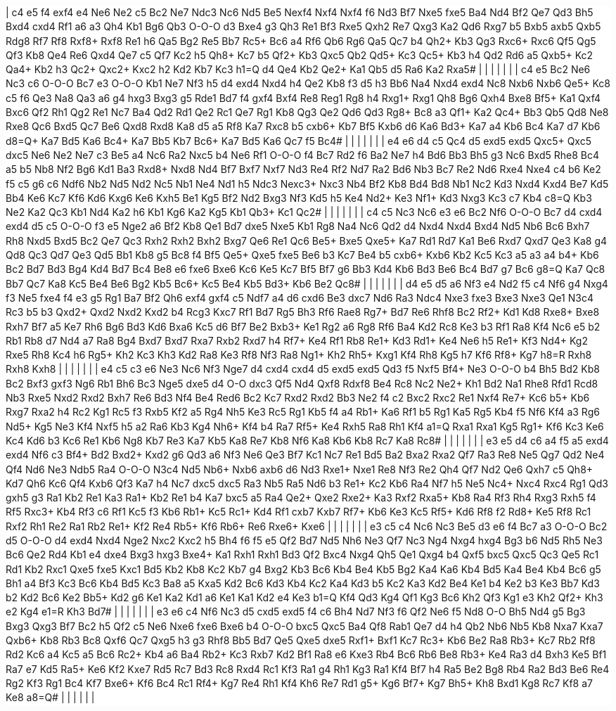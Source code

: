 | c4 e5 f4 exf4 e4 Ne6 Ne2 c5 Bc2 Ne7 Ndc3 Nc6 Nd5 Be5 Nexf4 Nxf4 Nxf4 f6 Nd3 Bf7 Nxe5 fxe5 Ba4 Nd4 Bf2 Qe7 Qd3 Bh5 Bxd4 cxd4 Rf1 a6 a3 Qh4 Kb1 Bg6 Qb3 O-O-O d3 Bxe4 g3 Qh3 Re1 Bf3 Rxe5 Qxh2 Re7 Qxg3 Ka2 Qd6 Rxg7 b5 Bxb5 axb5 Qxb5 Rdg8 Rf7 Rf8 Rxf8+ Rxf8 Re1 h6 Qa5 Bg2 Re5 Bb7 Rc5+ Bc6 a4 Rf6 Qb6 Rg6 Qa5 Qc7 b4 Qh2+ Kb3 Qg3 Rxc6+ Rxc6 Qf5 Qg5 Qf3 Kb8 Qe4 Re6 Qxd4 Qe7 c5 Qf7 Kc2 h5 Qh8+ Kc7 b5 Qf2+ Kb3 Qxc5 Qb2 Qd5+ Kc3 Qc5+ Kb3 h4 Qd2 Rd6 a5 Qxb5+ Kc2 Qa4+ Kb2 h3 Qc2+ Qxc2+ Kxc2 h2 Kd2 Kb7 Kc3 h1=Q d4 Qe4 Kb2 Qe2+ Ka1 Qb5 d5 Ra6 Ka2 Rxa5# |  |  |  |  |  |
| c4 e5 Bc2 Ne6 Nc3 c6 O-O-O Bc7 e3 O-O-O Kb1 Ne7 Nf3 h5 d4 exd4 Nxd4 h4 Qe2 Kb8 f3 d5 h3 Bb6 Na4 Nxd4 exd4 Nc8 Nxb6 Nxb6 Qe5+ Kc8 c5 f6 Qe3 Na8 Qa3 a6 g4 hxg3 Bxg3 g5 Rde1 Bd7 f4 gxf4 Bxf4 Re8 Reg1 Rg8 h4 Rxg1+ Rxg1 Qh8 Bg6 Qxh4 Bxe8 Bf5+ Ka1 Qxf4 Bxc6 Qf2 Rh1 Qg2 Re1 Nc7 Ba4 Qd2 Rd1 Qe2 Rc1 Qe7 Rg1 Kb8 Qg3 Qe2 Qd6 Qd3 Rg8+ Bc8 a3 Qf1+ Ka2 Qc4+ Bb3 Qb5 Qd8 Ne8 Rxe8 Qc6 Bxd5 Qc7 Be6 Qxd8 Rxd8 Ka8 d5 a5 Rf8 Ka7 Rxc8 b5 cxb6+ Kb7 Bf5 Kxb6 d6 Ka6 Bd3+ Ka7 a4 Kb6 Bc4 Ka7 d7 Kb6 d8=Q+ Ka7 Bd5 Ka6 Bc4+ Ka7 Bb5 Kb7 Bc6+ Ka7 Bd5 Ka6 Qc7 f5 Bc4# |  |  |  |  |  |
| e4 e6 d4 c5 Qc4 d5 exd5 exd5 Qxc5+ Qxc5 dxc5 Ne6 Ne2 Ne7 c3 Be5 a4 Nc6 Ra2 Nxc5 b4 Ne6 Rf1 O-O-O f4 Bc7 Rd2 f6 Ba2 Ne7 h4 Bd6 Bb3 Bh5 g3 Nc6 Bxd5 Rhe8 Bc4 a5 b5 Nb8 Nf2 Bg6 Kd1 Ba3 Rxd8+ Nxd8 Nd4 Bf7 Bxf7 Nxf7 Nd3 Re4 Rf2 Nd7 Ra2 Bd6 Nb3 Bc7 Re2 Nd6 Rxe4 Nxe4 c4 b6 Ke2 f5 c5 g6 c6 Ndf6 Nb2 Nd5 Nd2 Nc5 Nb1 Ne4 Nd1 h5 Ndc3 Nexc3+ Nxc3 Nb4 Bf2 Kb8 Bd4 Bd8 Nb1 Nc2 Kd3 Nxd4 Kxd4 Be7 Kd5 Bb4 Ke6 Kc7 Kf6 Kd6 Kxg6 Ke6 Kxh5 Be1 Kg5 Bf2 Nd2 Bxg3 Nf3 Kd5 h5 Ke4 Nd2+ Ke3 Nf1+ Kd3 Nxg3 Kc3 c7 Kb4 c8=Q Kb3 Ne2 Ka2 Qc3 Kb1 Nd4 Ka2 h6 Kb1 Kg6 Ka2 Kg5 Kb1 Qb3+ Kc1 Qc2# |  |  |  |  |  |
| c4 c5 Nc3 Nc6 e3 e6 Bc2 Nf6 O-O-O Bc7 d4 cxd4 exd4 d5 c5 O-O-O f3 e5 Nge2 a6 Bf2 Kb8 Qe1 Bd7 dxe5 Nxe5 Kb1 Rg8 Na4 Nc6 Qd2 d4 Nxd4 Nxd4 Bxd4 Nd5 Nb6 Bc6 Bxh7 Rh8 Nxd5 Bxd5 Bc2 Qe7 Qc3 Rxh2 Rxh2 Bxh2 Bxg7 Qe6 Re1 Qc6 Be5+ Bxe5 Qxe5+ Ka7 Rd1 Rd7 Ka1 Be6 Rxd7 Qxd7 Qe3 Ka8 g4 Qd8 Qc3 Qd7 Qe3 Qd5 Bb1 Kb8 g5 Bc8 f4 Bf5 Qe5+ Qxe5 fxe5 Be6 b3 Kc7 Be4 b5 cxb6+ Kxb6 Kb2 Kc5 Kc3 a5 a3 a4 b4+ Kb6 Bc2 Bd7 Bd3 Bg4 Kd4 Bd7 Bc4 Be8 e6 fxe6 Bxe6 Kc6 Ke5 Kc7 Bf5 Bf7 g6 Bb3 Kd4 Kb6 Bd3 Be6 Bc4 Bd7 g7 Bc6 g8=Q Ka7 Qc8 Bb7 Qc7 Ka8 Kc5 Be4 Be6 Bg2 Kb5 Bc6+ Kc5 Be4 Kb5 Bd3+ Kb6 Be2 Qc8# |  |  |  |  |  |
| d4 e5 d5 a6 Nf3 e4 Nd2 f5 c4 Nf6 g4 Nxg4 f3 Ne5 fxe4 f4 e3 g5 Rg1 Ba7 Bf2 Qh6 exf4 gxf4 c5 Ndf7 a4 d6 cxd6 Be3 dxc7 Nd6 Ra3 Ndc4 Nxe3 fxe3 Bxe3 Nxe3 Qe1 N3c4 Rc3 b5 b3 Qxd2+ Qxd2 Nxd2 Kxd2 b4 Rcg3 Kxc7 Rf1 Bd7 Rg5 Bh3 Rf6 Rae8 Rg7+ Bd7 Re6 Rhf8 Bc2 Rf2+ Kd1 Kd8 Rxe8+ Bxe8 Rxh7 Bf7 a5 Ke7 Rh6 Bg6 Bd3 Kd6 Bxa6 Kc5 d6 Bf7 Be2 Bxb3+ Ke1 Rg2 a6 Rg8 Rf6 Ba4 Kd2 Rc8 Ke3 b3 Rf1 Ra8 Kf4 Nc6 e5 b2 Rb1 Rb8 d7 Nd4 a7 Ra8 Bg4 Bxd7 Bxd7 Rxa7 Rxb2 Rxd7 h4 Rf7+ Ke4 Rf1 Rb8 Re1+ Kd3 Rd1+ Ke4 Ne6 h5 Re1+ Kf3 Nd4+ Kg2 Rxe5 Rh8 Kc4 h6 Rg5+ Kh2 Kc3 Kh3 Kd2 Ra8 Ke3 Rf8 Nf3 Ra8 Ng1+ Kh2 Rh5+ Kxg1 Kf4 Rh8 Kg5 h7 Kf6 Rf8+ Kg7 h8=R Rxh8 Rxh8 Kxh8 |  |  |  |  |  |
| e4 c5 c3 e6 Ne3 Nc6 Nf3 Nge7 d4 cxd4 cxd4 d5 exd5 exd5 Qd3 f5 Nxf5 Bf4+ Ne3 O-O-O b4 Bh5 Bd2 Kb8 Bc2 Bxf3 gxf3 Ng6 Rb1 Bh6 Bc3 Nge5 dxe5 d4 O-O dxc3 Qf5 Nd4 Qxf8 Rdxf8 Be4 Rc8 Nc2 Ne2+ Kh1 Bd2 Na1 Rhe8 Rfd1 Rcd8 Nb3 Rxe5 Nxd2 Rxd2 Bxh7 Re6 Bd3 Nf4 Be4 Red6 Bc2 Kc7 Rxd2 Rxd2 Bb3 Ne2 f4 c2 Bxc2 Rxc2 Re1 Nxf4 Re7+ Kc6 b5+ Kb6 Rxg7 Rxa2 h4 Rc2 Kg1 Rc5 f3 Rxb5 Kf2 a5 Rg4 Nh5 Ke3 Rc5 Rg1 Kb5 f4 a4 Rb1+ Ka6 Rf1 b5 Rg1 Ka5 Rg5 Kb4 f5 Nf6 Kf4 a3 Rg6 Nd5+ Kg5 Ne3 Kf4 Nxf5 h5 a2 Ra6 Kb3 Kg4 Nh6+ Kf4 b4 Ra7 Rf5+ Ke4 Rxh5 Ra8 Rh1 Kf4 a1=Q Rxa1 Rxa1 Kg5 Rg1+ Kf6 Kc3 Ke6 Kc4 Kd6 b3 Kc6 Re1 Kb6 Ng8 Kb7 Re3 Ka7 Kb5 Ka8 Re7 Kb8 Nf6 Ka8 Kb6 Kb8 Rc7 Ka8 Rc8# |  |  |  |  |  |
| e3 e5 d4 c6 a4 f5 a5 exd4 exd4 Nf6 c3 Bf4+ Bd2 Bxd2+ Kxd2 g6 Qd3 a6 Nf3 Ne6 Qe3 Bf7 Kc1 Nc7 Re1 Bd5 Ba2 Bxa2 Rxa2 Qf7 Ra3 Re8 Ne5 Qg7 Qd2 Ne4 Qf4 Nd6 Ne3 Ndb5 Ra4 O-O-O N3c4 Nd5 Nb6+ Nxb6 axb6 d6 Nd3 Rxe1+ Nxe1 Re8 Nf3 Re2 Qh4 Qf7 Nd2 Qe6 Qxh7 c5 Qh8+ Kd7 Qh6 Kc6 Qf4 Kxb6 Qf3 Ka7 h4 Nc7 dxc5 dxc5 Ra3 Nb5 Ra5 Nd6 b3 Re1+ Kc2 Kb6 Ra4 Nf7 h5 Ne5 Nc4+ Nxc4 Rxc4 Rg1 Qd3 gxh5 g3 Ra1 Kb2 Re1 Ka3 Ra1+ Kb2 Re1 b4 Ka7 bxc5 a5 Ra4 Qe2+ Qxe2 Rxe2+ Ka3 Rxf2 Rxa5+ Kb8 Ra4 Rf3 Rh4 Rxg3 Rxh5 f4 Rf5 Rxc3+ Kb4 Rf3 c6 Rf1 Kc5 f3 Kb6 Rb1+ Kc5 Rc1+ Kd4 Rf1 cxb7 Kxb7 Rf7+ Kb6 Ke3 Kc5 Rf5+ Kd6 Rf8 f2 Rd8+ Ke5 Rf8 Rc1 Rxf2 Rh1 Re2 Ra1 Rb2 Re1+ Kf2 Re4 Rb5+ Kf6 Rb6+ Re6 Rxe6+ Kxe6 |  |  |  |  |  |
| e3 c5 c4 Nc6 Nc3 Be5 d3 e6 f4 Bc7 a3 O-O-O Bc2 d5 O-O-O d4 exd4 Nxd4 Nge2 Nxc2 Kxc2 h5 Bh4 f6 f5 e5 Qf2 Bd7 Nd5 Nh6 Ne3 Qf7 Nc3 Ng4 Nxg4 hxg4 Bg3 b6 Nd5 Rh5 Ne3 Bc6 Qe2 Rd4 Kb1 e4 dxe4 Bxg3 hxg3 Bxe4+ Ka1 Rxh1 Rxh1 Bd3 Qf2 Bxc4 Nxg4 Qh5 Qe1 Qxg4 b4 Qxf5 bxc5 Qxc5 Qc3 Qe5 Rc1 Rd1 Kb2 Rxc1 Qxe5 fxe5 Kxc1 Bd5 Kb2 Kb8 Kc2 Kb7 g4 Bxg2 Kb3 Bc6 Kb4 Be4 Kb5 Bg2 Ka4 Ka6 Kb4 Bd5 Ka4 Be4 Kb4 Bc6 g5 Bh1 a4 Bf3 Kc3 Bc6 Kb4 Bd5 Kc3 Ba8 a5 Kxa5 Kd2 Bc6 Kd3 Kb4 Kc2 Ka4 Kd3 b5 Kc2 Ka3 Kd2 Be4 Ke1 b4 Ke2 b3 Ke3 Bb7 Kd3 b2 Kd2 Bc6 Ke2 Bb5+ Kd2 g6 Ke1 Ka2 Kd1 a6 Ke1 Ka1 Kd2 e4 Ke3 b1=Q Kf4 Qd3 Kg4 Qf1 Kg3 Bc6 Kh2 Qf3 Kg1 e3 Kh2 Qf2+ Kh3 e2 Kg4 e1=R Kh3 Bd7# |  |  |  |  |  |
| e3 e6 c4 Nf6 Nc3 d5 cxd5 exd5 f4 c6 Bh4 Nd7 Nf3 f6 Qf2 Ne6 f5 Nd8 O-O Bh5 Nd4 g5 Bg3 Bxg3 Qxg3 Bf7 Bc2 h5 Qf2 c5 Ne6 Nxe6 fxe6 Bxe6 b4 O-O-O bxc5 Qxc5 Ba4 Qf8 Rab1 Qe7 d4 h4 Qb2 Nb6 Nb5 Kb8 Nxa7 Kxa7 Qxb6+ Kb8 Rb3 Bc8 Qxf6 Qc7 Qxg5 h3 g3 Rhf8 Bb5 Bd7 Qe5 Qxe5 dxe5 Rxf1+ Bxf1 Kc7 Rc3+ Kb6 Be2 Ra8 Rb3+ Kc7 Rb2 Rf8 Rd2 Kc6 a4 Kc5 a5 Bc6 Rc2+ Kb4 a6 Ba4 Rb2+ Kc3 Rxb7 Kd2 Bf1 Ra8 e6 Kxe3 Rb4 Bc6 Rb6 Be8 Rb3+ Ke4 Ra3 d4 Bxh3 Ke5 Bf1 Ra7 e7 Kd5 Ra5+ Ke6 Kf2 Kxe7 Rd5 Rc7 Bd3 Rc8 Rxd4 Rc1 Kf3 Ra1 g4 Rh1 Kg3 Ra1 Kf4 Bf7 h4 Ra5 Be2 Bg8 Rb4 Ra2 Bd3 Be6 Re4 Rg2 Kf3 Rg1 Bc4 Kf7 Bxe6+ Kf6 Bc4 Rc1 Rf4+ Kg7 Re4 Rh1 Kf4 Kh6 Re7 Rd1 g5+ Kg6 Bf7+ Kg7 Bh5+ Kh8 Bxd1 Kg8 Rc7 Kf8 a7 Ke8 a8=Q# |  |  |  |  |  |